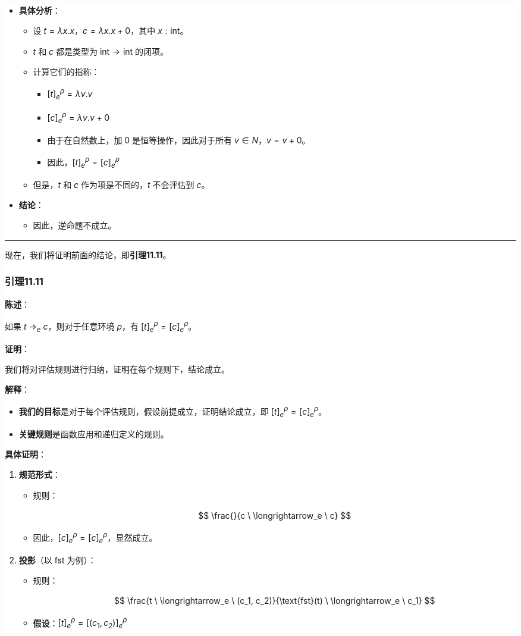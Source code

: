 - **具体分析**：

  - 设 $t = \lambda x. x$，$c = \lambda x. x + 0$，其中 $x : \text{int}$。

  - $t$ 和 $c$ 都是类型为 $\text{int} \rightarrow \text{int}$ 的闭项。

  - 计算它们的指称：

    - $[t]_e^\rho = \lambda v. v$

    - $[c]_e^\rho = \lambda v. v + 0$

    - 由于在自然数上，加 $0$ 是恒等操作，因此对于所有 $v \in N$，$v = v + 0$。

    - 因此，$[t]_e^\rho = [c]_e^\rho$

  - 但是，$t$ 和 $c$ 作为项是不同的，$t$ 不会评估到 $c$。

- **结论**：

  - 因此，逆命题不成立。

---

现在，我们将证明前面的结论，即**引理11.11**。

### 引理11.11

**陈述**：

如果 $t \ \longrightarrow_e \ c$，则对于任意环境 $\rho$，有 $[t]_e^\rho = [c]_e^\rho$。

**证明**：

我们将对评估规则进行归纳，证明在每个规则下，结论成立。

**解释**：

- **我们的目标**是对于每个评估规则，假设前提成立，证明结论成立，即 $[t]_e^\rho = [c]_e^\rho$。

- **关键规则**是函数应用和递归定义的规则。

**具体证明**：

1. **规范形式**：

   - 规则：

     $$
     \frac{}{c \ \longrightarrow_e \ c}
     $$

   - 因此，$[c]_e^\rho = [c]_e^\rho$，显然成立。

2. **投影**（以 $\text{fst}$ 为例）：

   - 规则：

     $$
     \frac{t \ \longrightarrow_e \ (c_1, c_2)}{\text{fst}(t) \ \longrightarrow_e \ c_1}
     $$

   - **假设**：$[t]_e^\rho = [(c_1, c_2)]_e^\rho$
